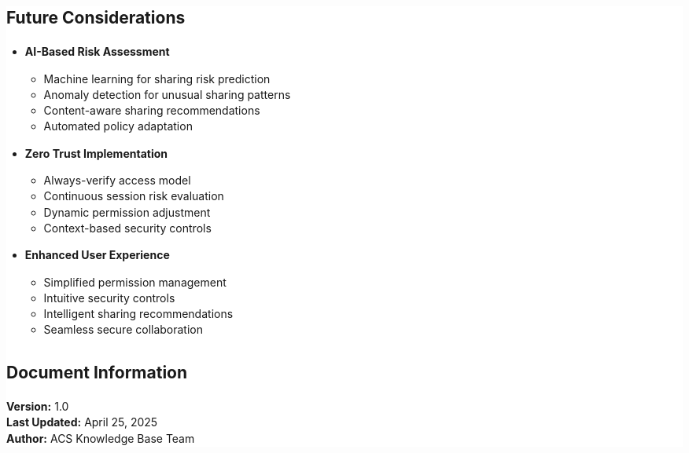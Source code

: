 ## Future Considerations

- **AI-Based Risk Assessment**
  - Machine learning for sharing risk prediction
  - Anomaly detection for unusual sharing patterns
  - Content-aware sharing recommendations
  - Automated policy adaptation

- **Zero Trust Implementation**
  - Always-verify access model
  - Continuous session risk evaluation
  - Dynamic permission adjustment
  - Context-based security controls

- **Enhanced User Experience**
  - Simplified permission management
  - Intuitive security controls
  - Intelligent sharing recommendations
  - Seamless secure collaboration

## Document Information

**Version:** 1.0  
**Last Updated:** April 25, 2025  
**Author:** ACS Knowledge Base Team